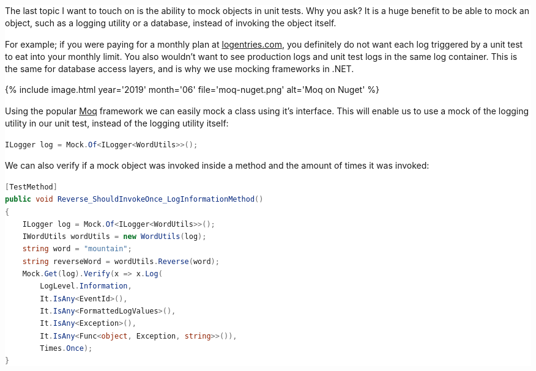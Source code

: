 The last topic I want to touch on is the ability to mock objects in unit tests. Why you ask? It is a huge benefit to be able to mock an object, such as a logging utility or a database, instead of invoking the object itself.

For example; if you were paying for a monthly plan at [logentries.com](https://logentries.com/), you definitely do not want each log triggered by a unit test to eat into your monthly limit. You also wouldn’t want to see production logs and unit test logs in the same log container. This is the same for database access layers, and is why we use mocking frameworks in .NET.

{%
    include image.html
    year='2019'
    month='06'
    file='moq-nuget.png'
    alt='Moq on Nuget'
%}

Using the popular [Moq](https://github.com/moq/moq) framework we can easily mock a class using it’s interface. This will enable us to use a mock of the logging utility in our unit test, instead of the logging utility itself:

```csharp
ILogger log = Mock.Of<ILogger<WordUtils>>();
```

We can also verify if a mock object was invoked inside a method and the amount of times it was invoked:

```csharp
[TestMethod]
public void Reverse_ShouldInvokeOnce_LogInformationMethod()
{
	ILogger log = Mock.Of<ILogger<WordUtils>>();
	IWordUtils wordUtils = new WordUtils(log);
	string word = "mountain";
	string reverseWord = wordUtils.Reverse(word);
	Mock.Get(log).Verify(x => x.Log(
		LogLevel.Information, 
    	It.IsAny<EventId>(), 
    	It.IsAny<FormattedLogValues>(), 
    	It.IsAny<Exception>(), 
    	It.IsAny<Func<object, Exception, string>>()), 
    	Times.Once);
}
```